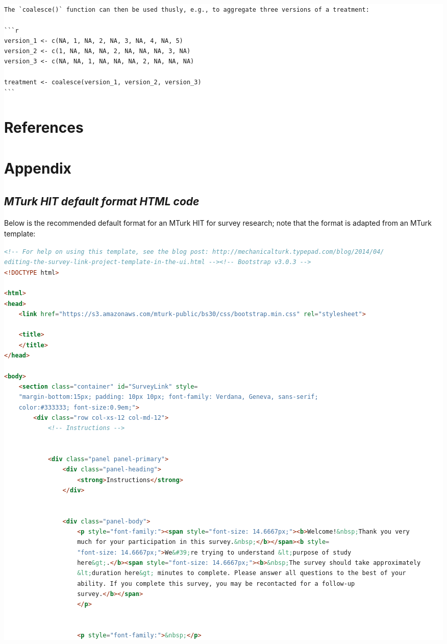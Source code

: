 	The `coalesce()` function can then be used thusly, e.g., to aggregate three versions of a treatment:
	
	```r
	version_1 <- c(NA, 1, NA, 2, NA, 3, NA, 4, NA, 5)
	version_2 <- c(1, NA, NA, NA, 2, NA, NA, NA, 3, NA)
	version_3 <- c(NA, NA, 1, NA, NA, NA, 2, NA, NA, NA)
	
	treatment <- coalesce(version_1, version_2, version_3)
	```

# References

# Appendix

## *MTurk HIT default format HTML code*
Below is the recommended default format for an MTurk HIT for survey research; note that the format is adapted from an MTurk template:

```html
<!-- For help on using this template, see the blog post: http://mechanicalturk.typepad.com/blog/2014/04/
editing-the-survey-link-project-template-in-the-ui.html --><!-- Bootstrap v3.0.3 -->
<!DOCTYPE html>

<html>
<head>
	<link href="https://s3.amazonaws.com/mturk-public/bs30/css/bootstrap.min.css" rel="stylesheet">

	<title>
	</title>
</head>

<body>
	<section class="container" id="SurveyLink" style=
	"margin-bottom:15px; padding: 10px 10px; font-family: Verdana, Geneva, sans-serif; 
	color:#333333; font-size:0.9em;">
		<div class="row col-xs-12 col-md-12">
			<!-- Instructions -->


			<div class="panel panel-primary">
				<div class="panel-heading">
					<strong>Instructions</strong>
				</div>


				<div class="panel-body">
					<p style="font-family:"><span style="font-size: 14.6667px;"><b>Welcome!&nbsp;Thank you very
					much for your participation in this survey.&nbsp;</b></span><b style=
					"font-size: 14.6667px;">We&#39;re trying to understand &lt;purpose of study
					here&gt;.</b><span style="font-size: 14.6667px;"><b>&nbsp;The survey should take approximately
					&lt;duration here&gt; minutes to complete. Please answer all questions to the best of your
					ability. If you complete this survey, you may be recontacted for a follow-up
					survey.</b></span>
					</p>


					<p style="font-family:">&nbsp;</p>
```